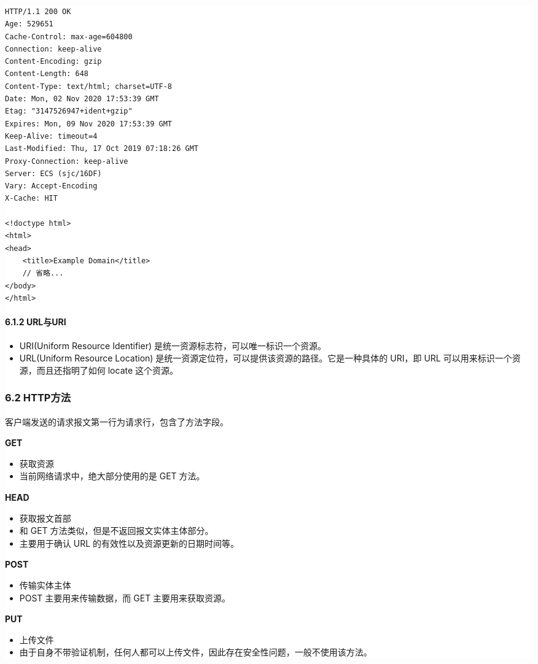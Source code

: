 ```
HTTP/1.1 200 OK
Age: 529651
Cache-Control: max-age=604800
Connection: keep-alive
Content-Encoding: gzip
Content-Length: 648
Content-Type: text/html; charset=UTF-8
Date: Mon, 02 Nov 2020 17:53:39 GMT
Etag: "3147526947+ident+gzip"
Expires: Mon, 09 Nov 2020 17:53:39 GMT
Keep-Alive: timeout=4
Last-Modified: Thu, 17 Oct 2019 07:18:26 GMT
Proxy-Connection: keep-alive
Server: ECS (sjc/16DF)
Vary: Accept-Encoding
X-Cache: HIT

<!doctype html>
<html>
<head>
    <title>Example Domain</title>
	// 省略... 
</body>
</html>
```

#### 6.1.2 URL与URI

- URI(Uniform Resource Identifier) 是统一资源标志符，可以唯一标识一个资源。
- URL(Uniform Resource Location) 是统一资源定位符，可以提供该资源的路径。它是一种具体的 URI，即 URL 可以用来标识一个资源，而且还指明了如何 locate 这个资源。

### 6.2 HTTP方法

客户端发送的请求报文第一行为请求行，包含了方法字段。

**GET**

- 获取资源
- 当前网络请求中，绝大部分使用的是 GET 方法。

**HEAD**

- 获取报文首部
- 和 GET 方法类似，但是不返回报文实体主体部分。
- 主要用于确认 URL 的有效性以及资源更新的日期时间等。

**POST**

- 传输实体主体
- POST 主要用来传输数据，而 GET 主要用来获取资源。

**PUT**

- 上传文件
- 由于自身不带验证机制，任何人都可以上传文件，因此存在安全性问题，一般不使用该方法。
